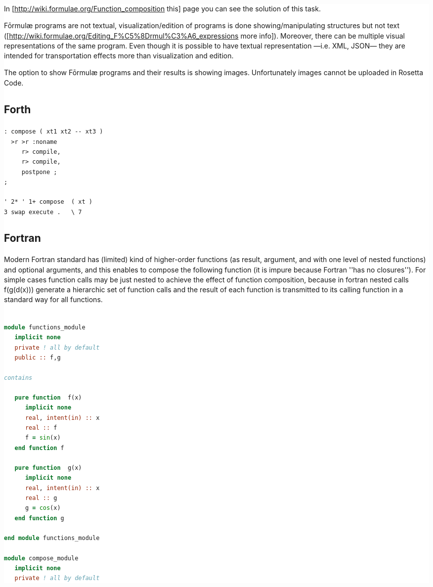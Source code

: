 In [http://wiki.formulae.org/Function_composition this] page you can see the solution of this task.

Fōrmulæ programs are not textual, visualization/edition of programs is done showing/manipulating structures but not text ([http://wiki.formulae.org/Editing_F%C5%8Drmul%C3%A6_expressions more info]). Moreover, there can be multiple visual representations of the same program. Even though it is possible to have textual representation &mdash;i.e. XML, JSON&mdash; they are intended for transportation effects more than visualization and edition.

The option to show Fōrmulæ programs and their results is showing images. Unfortunately images cannot be uploaded in Rosetta Code.


## Forth


```forth
: compose ( xt1 xt2 -- xt3 )
  >r >r :noname
     r> compile,
     r> compile,
     postpone ;
;

' 2* ' 1+ compose  ( xt )
3 swap execute .   \ 7
```



## Fortran

Modern Fortran standard has (limited) kind of higher-order functions (as result, argument, and with one level of nested functions) and optional arguments, and this enables to compose the following function (it is impure because Fortran ''has no closures''). For simple cases function calls may be just nested to achieve the effect of function composition, because in fortran nested calls f(g(d(x))) generate a hierarchic set of function calls and the result of each function is transmitted to its calling function in a standard way for all functions.


```fortran

module functions_module
   implicit none
   private ! all by default
   public :: f,g

contains

   pure function  f(x)
      implicit none
      real, intent(in) :: x
      real :: f
      f = sin(x)
   end function f

   pure function  g(x)
      implicit none
      real, intent(in) :: x
      real :: g
      g = cos(x)
   end function g

end module functions_module

module compose_module
   implicit none
   private ! all by default
```